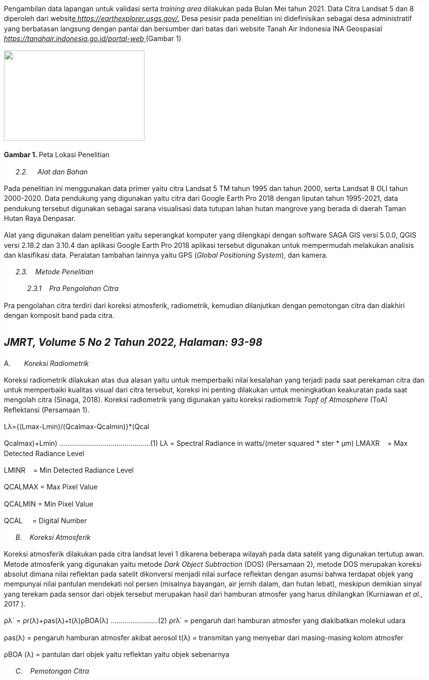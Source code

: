 <p><span class="font3">Pengambilan data lapangan untuk validasi serta </span><span class="font3" style="font-style:italic;">training area </span><span class="font3">dilakukan pada Bulan Mei tahun 2021. Data Citra Landsat 5 dan 8 diperoleh dari websit</span><a href="https://earthexplorer.usgs.gov/"><span class="font3">e </span><span class="font3" style="font-style:italic;text-decoration:underline;">https://earthexplorer.usgs.gov/</span><span class="font3">.</span></a><span class="font3"> Desa pesisir pada penelitian ini didefinisikan sebagai desa administratif yang berbatasan langsung dengan pantai dan bersumber dari batas dari website Tanah Air Indonesia INA Geospasial </span><a href="https://tanahair.indonesia.go.id/portal-web"><span class="font3" style="font-style:italic;text-decoration:underline;">https://tanahair.indonesia.go.id/portal-web</span><span class="font3"> </span></a><span class="font3">(Gambar 1)</span></p><img src="https://jurnal.harianregional.com/media/76278-1.jpg" alt="" style="width:215pt;height:138pt;">
<p><span class="font3" style="font-weight:bold;">Gambar 1. </span><span class="font3">Peta Lokasi Penelitian</span></p>
<ul style="list-style:none;"><li>
<p><span class="font3" style="font-style:italic;">2.2. &nbsp;&nbsp;&nbsp;&nbsp;Alat dan Bahan</span></p></li></ul>
<p><span class="font3">Pada penelitian ini menggunakan data primer yaitu citra Landsat 5 TM tahun 1995 dan tahun 2000, serta Landsat 8 OLI tahun 2000-2020. Data pendukung yang digunakan yaitu citra dari Google Earth Pro 2018 dengan liputan tahun 1995-2021, data pendukung tersebut digunakan sebagai sarana visualisasi data tutupan lahan hutan mangrove yang berada di daerah Taman Hutan Raya Denpasar.</span></p>
<p><span class="font3">Alat yang digunakan dalam penelitian yaitu seperangkat komputer yang dilengkapi dengan software SAGA GIS versi 5.0.0, QGIS versi 2.18.2 dan 3.10.4 dan aplikasi Google Earth Pro 2018 aplikasi tersebut digunakan untuk mempermudah melakukan analisis dan klasifikasi data. Peralatan tambahan lainnya yaitu GPS (</span><span class="font3" style="font-style:italic;">Global Positioning System</span><span class="font3">), dan kamera.</span></p>
<ul style="list-style:none;"><li>
<p><span class="font3" style="font-style:italic;">2.3. &nbsp;&nbsp;&nbsp;Metode Penelitian</span></p>
<ul style="list-style:none;">
<li>
<p><span class="font3" style="font-style:italic;">2.3.1 &nbsp;&nbsp;&nbsp;Pra Pengolahan Citra</span></p></li></ul></li></ul>
<p><span class="font3">Pra pengolahan citra terdiri dari koreksi atmosferik, radiometrik, kemudian dilanjutkan dengan pemotongan citra dan diakhiri dengan komposit band pada citra.</span></p>
<h2><a name="bookmark6"></a><span class="font4" style="font-style:italic;"><a name="bookmark7"></a>JMRT, Volume 5 No 2 Tahun 2022, Halaman: 93-98</span></h2>
<p><span class="font3">A. &nbsp;&nbsp;&nbsp;&nbsp;&nbsp;&nbsp;</span><span class="font3" style="font-style:italic;">Koreksi Radiometrik</span></p>
<p><span class="font3">Koreksi radiometrik dilakukan atas dua alasan yaitu untuk memperbaiki nilai kesalahan yang terjadi pada saat perekaman citra dan untuk memperbaiki kualitas visual dari citra tersebut, koreksi ini penting dilakukan untuk meningkatkan keakuratan pada saat mengolah citra (Sinaga, 2018). Koreksi radiometrik yang digunakan yaitu koreksi radiometrik </span><span class="font3" style="font-style:italic;">Topf of Atmosphere</span><span class="font3"> (ToA) Reflektansi (Persamaan 1).</span></p>
<p><span class="font3">Lλ={(Lmax-Lmin)/(Qcalmax-Qcalmin)}*(Qcal</span></p>
<p><span class="font3">Qcalmax)+Lmin) ……………………………………….(1) Lλ = Spectral Radiance in watts/(meter squared * ster * μm) LMAXR &nbsp;&nbsp;&nbsp;= Max Detected Radiance Level</span></p>
<p><span class="font3">LMINR &nbsp;&nbsp;&nbsp;= Min Detected Radiance Level</span></p>
<p><span class="font3">QCALMAX = Max Pixel Value</span></p>
<p><span class="font3">QCALMIN = Min Pixel Value</span></p>
<p><span class="font3">QCAL &nbsp;&nbsp;&nbsp;&nbsp;= Digital Number</span></p>
<ul style="list-style:none;"><li>
<p><span class="font3" style="font-style:italic;">B. &nbsp;&nbsp;&nbsp;Koreksi Atmosferik</span></p></li></ul>
<p><span class="font3">Koreksi atmosferik dilakukan pada citra landsat level 1 dikarena beberapa wilayah pada data satelit yang digunakan tertutup awan. Metode atmosferik yang digunakan yaitu metode </span><span class="font3" style="font-style:italic;">Dark Object Subtraction</span><span class="font3"> (DOS) (Persamaan 2), metode DOS merupakan koreksi absolut dimana nilai reflektan pada satelit dikonversi menjadi nilai surface reflektan dengan asumsi bahwa terdapat objek yang mempunyai nilai pantulan mendekati nol persen (misalnya bayangan, air jernih dalam, dan hutan lebat), meskipun demikian sinyal yang terekam pada sensor dari objek tersebut merupakan hasil dari hamburan atmosfer yang harus dihilangkan (Kurniawan </span><span class="font3" style="font-style:italic;">et al.,</span><span class="font3"> 2017 ).</span></p>
<p><span class="font3">ρλ΄ = ρr(λ)+ρas(λ)+t(λ)ρBOA(λ) ……………………(2) ρrλ΄ = pengaruh dari hamburan atmosfer yang diakibatkan molekul udara</span></p>
<p><span class="font3">ρas(λ) = pengaruh hamburan atmosfer akibat aerosol t(λ) = transmitan yang menyebar dari masing-masing kolom atmosfer</span></p>
<p><span class="font3">ρBOA (λ) = pantulan dari objek yaitu reflektan yaitu objek sebenarnya</span></p>
<ul style="list-style:none;"><li>
<p><span class="font3" style="font-style:italic;">C. &nbsp;&nbsp;&nbsp;Pemotongan Citra</span></p></li></ul>